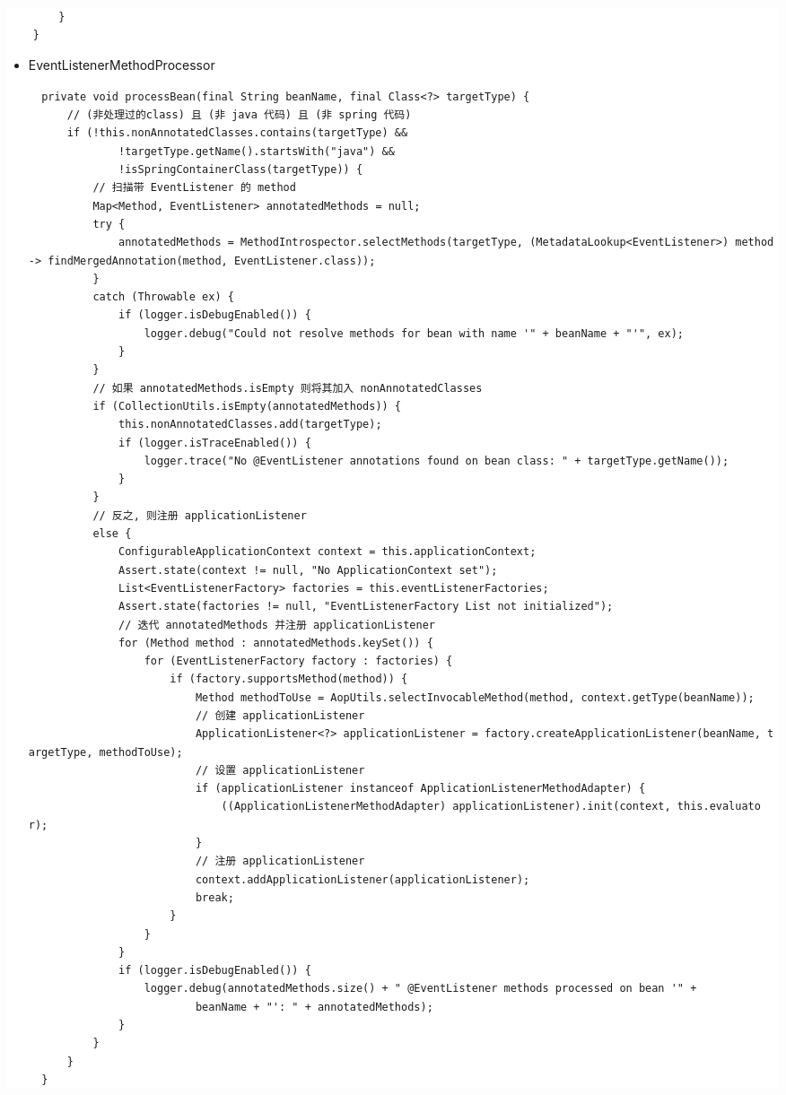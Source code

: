            }
        }
        
- EventListenerMethodProcessor

        private void processBean(final String beanName, final Class<?> targetType) {
            // (非处理过的class) 且 (非 java 代码) 且 (非 spring 代码)
            if (!this.nonAnnotatedClasses.contains(targetType) &&
                    !targetType.getName().startsWith("java") &&
                    !isSpringContainerClass(targetType)) {
                // 扫描带 EventListener 的 method
                Map<Method, EventListener> annotatedMethods = null;
                try {
                    annotatedMethods = MethodIntrospector.selectMethods(targetType, (MetadataLookup<EventListener>) method -> findMergedAnnotation(method, EventListener.class));
                }
                catch (Throwable ex) {
                    if (logger.isDebugEnabled()) {
                        logger.debug("Could not resolve methods for bean with name '" + beanName + "'", ex);
                    }
                }
                // 如果 annotatedMethods.isEmpty 则将其加入 nonAnnotatedClasses
                if (CollectionUtils.isEmpty(annotatedMethods)) {
                    this.nonAnnotatedClasses.add(targetType);
                    if (logger.isTraceEnabled()) {
                        logger.trace("No @EventListener annotations found on bean class: " + targetType.getName());
                    }
                }
                // 反之, 则注册 applicationListener
                else {
                    ConfigurableApplicationContext context = this.applicationContext;
                    Assert.state(context != null, "No ApplicationContext set");
                    List<EventListenerFactory> factories = this.eventListenerFactories;
                    Assert.state(factories != null, "EventListenerFactory List not initialized");
                    // 迭代 annotatedMethods 并注册 applicationListener
                    for (Method method : annotatedMethods.keySet()) {
                        for (EventListenerFactory factory : factories) {
                            if (factory.supportsMethod(method)) {
                                Method methodToUse = AopUtils.selectInvocableMethod(method, context.getType(beanName));
                                // 创建 applicationListener
                                ApplicationListener<?> applicationListener = factory.createApplicationListener(beanName, targetType, methodToUse);
                                // 设置 applicationListener
                                if (applicationListener instanceof ApplicationListenerMethodAdapter) {
                                    ((ApplicationListenerMethodAdapter) applicationListener).init(context, this.evaluator);
                                }
                                // 注册 applicationListener
                                context.addApplicationListener(applicationListener);
                                break;
                            }
                        }
                    }
                    if (logger.isDebugEnabled()) {
                        logger.debug(annotatedMethods.size() + " @EventListener methods processed on bean '" +
                                beanName + "': " + annotatedMethods);
                    }
                }
            }
        }
